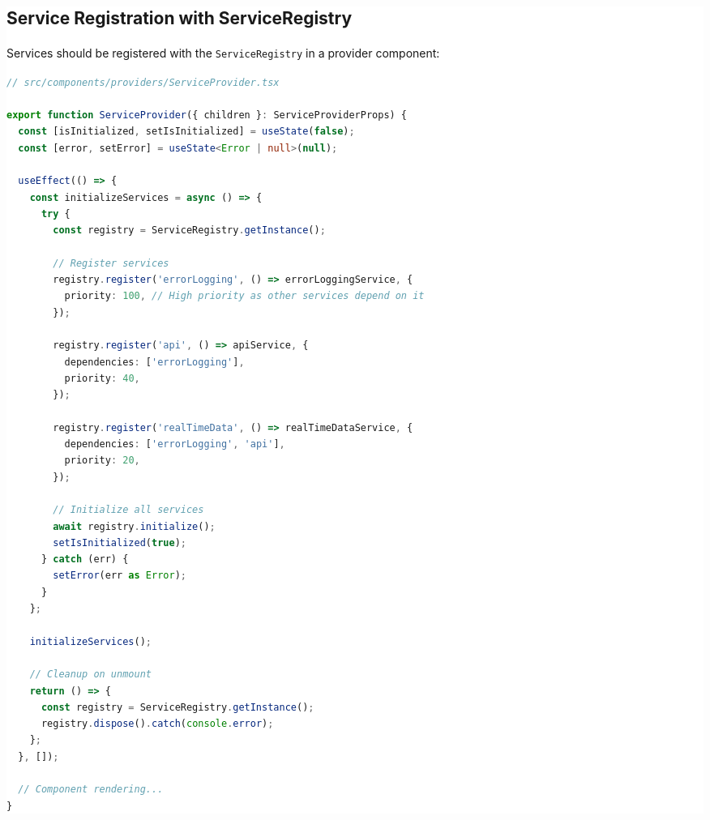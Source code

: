 ## Service Registration with ServiceRegistry

Services should be registered with the `ServiceRegistry` in a provider component:

```typescript
// src/components/providers/ServiceProvider.tsx

export function ServiceProvider({ children }: ServiceProviderProps) {
  const [isInitialized, setIsInitialized] = useState(false);
  const [error, setError] = useState<Error | null>(null);

  useEffect(() => {
    const initializeServices = async () => {
      try {
        const registry = ServiceRegistry.getInstance();

        // Register services
        registry.register('errorLogging', () => errorLoggingService, {
          priority: 100, // High priority as other services depend on it
        });

        registry.register('api', () => apiService, {
          dependencies: ['errorLogging'],
          priority: 40,
        });

        registry.register('realTimeData', () => realTimeDataService, {
          dependencies: ['errorLogging', 'api'],
          priority: 20,
        });

        // Initialize all services
        await registry.initialize();
        setIsInitialized(true);
      } catch (err) {
        setError(err as Error);
      }
    };

    initializeServices();

    // Cleanup on unmount
    return () => {
      const registry = ServiceRegistry.getInstance();
      registry.dispose().catch(console.error);
    };
  }, []);

  // Component rendering...
}
```
